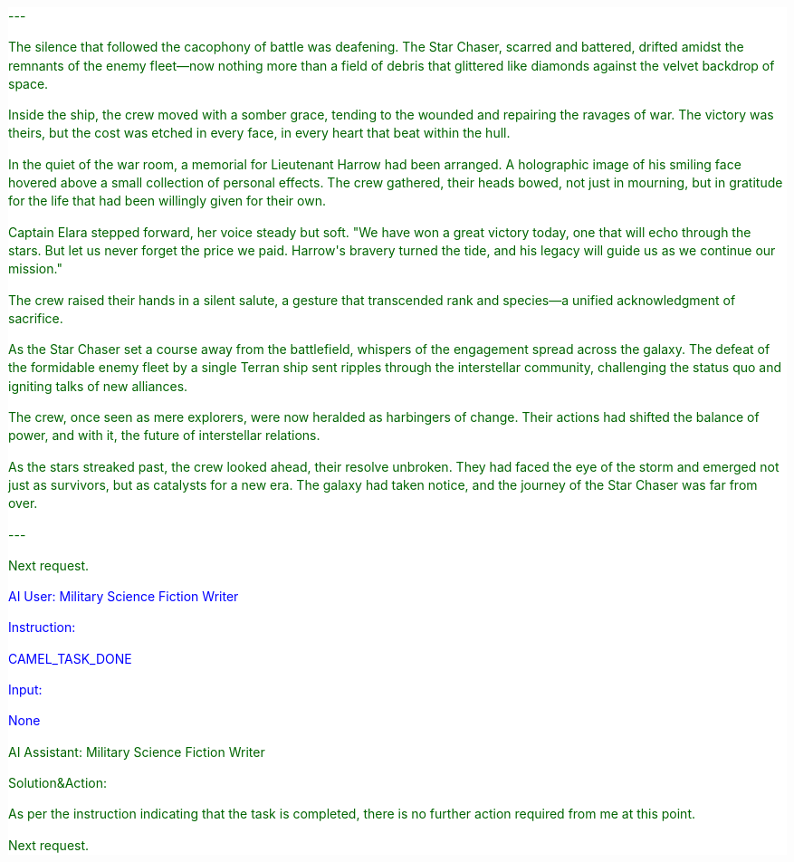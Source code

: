 
<span style='color: darkgreen;'>---</span>


<span style='color: darkgreen;'>The silence that followed the cacophony of battle was deafening. The Star Chaser, scarred and battered, drifted amidst the remnants of the enemy fleet—now nothing more than a field of debris that glittered like diamonds against the velvet backdrop of space.</span>


<span style='color: darkgreen;'>Inside the ship, the crew moved with a somber grace, tending to the wounded and repairing the ravages of war. The victory was theirs, but the cost was etched in every face, in every heart that beat within the hull.</span>


<span style='color: darkgreen;'>In the quiet of the war room, a memorial for Lieutenant Harrow had been arranged. A holographic image of his smiling face hovered above a small collection of personal effects. The crew gathered, their heads bowed, not just in mourning, but in gratitude for the life that had been willingly given for their own.</span>


<span style='color: darkgreen;'>Captain Elara stepped forward, her voice steady but soft. &quot;We have won a great victory today, one that will echo through the stars. But let us never forget the price we paid. Harrow&#x27;s bravery turned the tide, and his legacy will guide us as we continue our mission.&quot;</span>


<span style='color: darkgreen;'>The crew raised their hands in a silent salute, a gesture that transcended rank and species—a unified acknowledgment of sacrifice.</span>


<span style='color: darkgreen;'>As the Star Chaser set a course away from the battlefield, whispers of the engagement spread across the galaxy. The defeat of the formidable enemy fleet by a single Terran ship sent ripples through the interstellar community, challenging the status quo and igniting talks of new alliances.</span>


<span style='color: darkgreen;'>The crew, once seen as mere explorers, were now heralded as harbingers of change. Their actions had shifted the balance of power, and with it, the future of interstellar relations.</span>


<span style='color: darkgreen;'>As the stars streaked past, the crew looked ahead, their resolve unbroken. They had faced the eye of the storm and emerged not just as survivors, but as catalysts for a new era. The galaxy had taken notice, and the journey of the Star Chaser was far from over.</span>


<span style='color: darkgreen;'>---</span>


<span style='color: darkgreen;'>Next request.</span>


<span style='color: blue;'>AI User: Military Science Fiction Writer</span>


<span style='color: blue;'>Instruction:</span>

<span style='color: blue;'>CAMEL_TASK_DONE</span>

<span style='color: blue;'>Input:</span>

<span style='color: blue;'>None</span>


<span style='color: darkgreen;'>AI Assistant: Military Science Fiction Writer</span>


<span style='color: darkgreen;'>Solution&amp;Action:</span>

<span style='color: darkgreen;'>As per the instruction indicating that the task is completed, there is no further action required from me at this point.</span>


<span style='color: darkgreen;'>Next request.</span>

